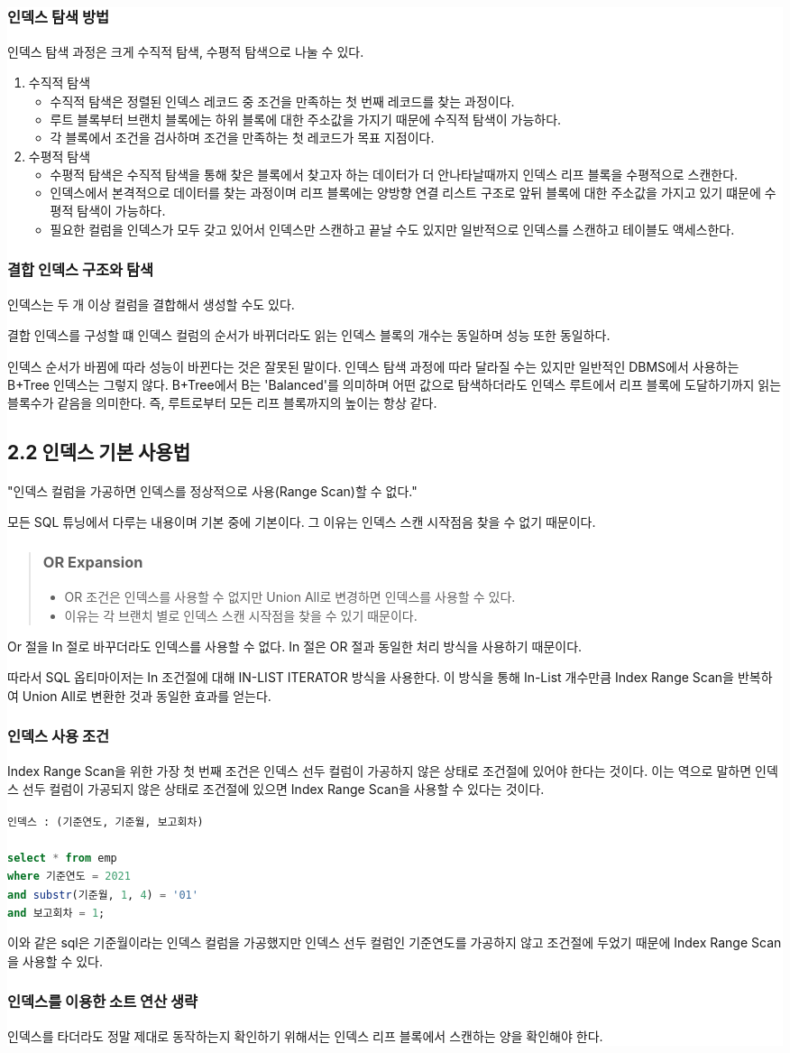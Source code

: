 ### 인덱스 탐색 방법
인덱스 탐색 과정은 크게 수직적 탐색, 수평적 탐색으로 나눌 수 있다.

1. 수직적 탐색
   - 수직적 탐색은 정렬된 인덱스 레코드 중 조건을 만족하는 첫 번째 레코드를 찾는 과정이다.
   - 루트 블록부터 브랜치 블록에는 하위 블록에 대한 주소값을 가지기 때문에 수직적 탐색이 가능하다.
   - 각 블록에서 조건을 검사하며 조건을 만족하는 첫 레코드가 목표 지점이다.
2. 수평적 탐색
   - 수평적 탐색은 수직적 탐색을 통해 찾은 블록에서 찾고자 하는 데이터가 더 안나타날때까지 인덱스 리프 블록을 수평적으로 스캔한다.
   - 인덱스에서 본격적으로 데이터를 찾는 과정이며 리프 블록에는 양방향 연결 리스트 구조로 앞뒤 블록에 대한 주소값을 가지고 있기 떄문에 수평적 탐색이 가능하다.
   - 필요한 컬럼을 인덱스가 모두 갖고 있어서 인덱스만 스캔하고 끝날 수도 있지만 일반적으로 인덱스를 스캔하고 테이블도 액세스한다.

### 결합 인덱스 구조와 탐색
인덱스는 두 개 이상 컬럼을 결합해서 생성할 수도 있다.

결합 인덱스를 구성할 떄 인덱스 컬럼의 순서가 바뀌더라도 읽는 인덱스 블록의 개수는 동일하며 성능 또한 동일하다.

인덱스 순서가 바뀜에 따라 성능이 바뀐다는 것은 잘못된 말이다. 인덱스 탐색 과정에 따라 달라질 수는 있지만 일반적인 DBMS에서 사용하는 B+Tree 인덱스는 그렇지 않다.
B+Tree에서 B는 'Balanced'를 의미하며 어떤 값으로 탐색하더라도 인덱스 루트에서 리프 블록에 도달하기까지 읽는 블록수가 같음을 의미한다. 즉, 루트로부터 모든 리프 블록까지의 높이는 항상 같다.

## 2.2 인덱스 기본 사용법

"인덱스 컬럼을 가공하면 인덱스를 정상적으로 사용(Range Scan)할 수 없다."

모든 SQL 튜닝에서 다루는 내용이며 기본 중에 기본이다. 그 이유는 인덱스 스캔 시작점음 찾을 수 없기 때문이다.<br>

> ### OR Expansion
> - OR 조건은 인덱스를 사용할 수 없지만 Union All로 변경하면 인덱스를 사용할 수 있다.
> - 이유는 각 브랜치 별로 인덱스 스캔 시작점을 찾을 수 있기 때문이다.

Or 절을 In 절로 바꾸더라도 인덱스를 사용할 수 없다. In 절은 OR 절과 동일한 처리 방식을 사용하기 때문이다.

따라서 SQL 옵티마이저는 In 조건절에 대해 IN-LIST ITERATOR 방식을 사용한다. 이 방식을 통해 In-List 개수만큼 Index Range Scan을 반복하여 Union All로 변환한 것과 동일한 효과를 얻는다.

### 인덱스 사용 조건
Index Range Scan을 위한 가장 첫 번째 조건은 인덱스 선두 컬럼이 가공하지 않은 상태로 조건절에 있어야 한다는 것이다.
이는 역으로 말하면 인덱스 선두 컬럼이 가공되지 않은 상태로 조건절에 있으면 Index Range Scan을 사용할 수 있다는 것이다.

```sql
인덱스 : (기준연도, 기준월, 보고회차)

select * from emp
where 기준연도 = 2021
and substr(기준월, 1, 4) = '01'
and 보고회차 = 1;
```

이와 같은 sql은 기준월이라는 인덱스 컬럼을 가공했지만 인덱스 선두 컬럼인 기준연도를 가공하지 않고 조건절에 두었기 때문에 Index Range Scan을 사용할 수 있다.

### 인덱스를 이용한 소트 연산 생략
인덱스를 타더라도 정말 제대로 동작하는지 확인하기 위해서는 인덱스 리프 블록에서 스캔하는 양을 확인해야 한다.
